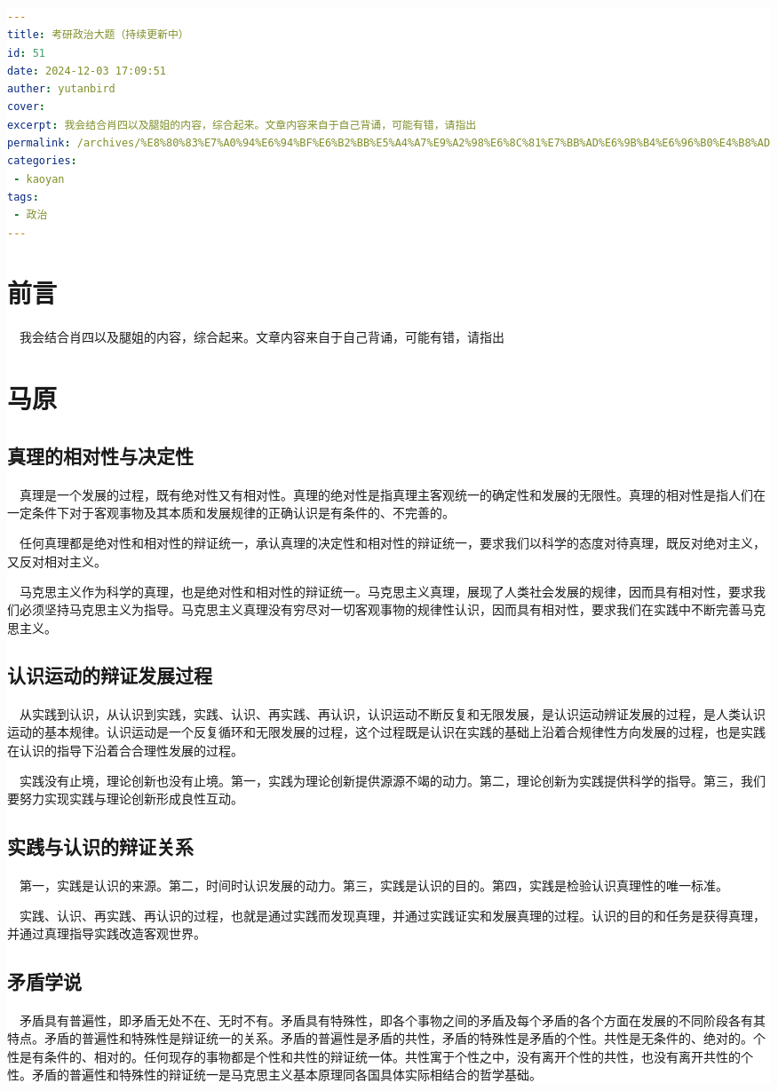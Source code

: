 ```yaml
---
title: 考研政治大题（持续更新中）
id: 51
date: 2024-12-03 17:09:51
auther: yutanbird
cover: 
excerpt: 我会结合肖四以及腿姐的内容，综合起来。文章内容来自于自己背诵，可能有错，请指出
permalink: /archives/%E8%80%83%E7%A0%94%E6%94%BF%E6%B2%BB%E5%A4%A7%E9%A2%98%E6%8C%81%E7%BB%AD%E6%9B%B4%E6%96%B0%E4%B8%AD
categories:
 - kaoyan
tags: 
 - 政治
---
```



# 前言

&emsp;我会结合肖四以及腿姐的内容，综合起来。文章内容来自于自己背诵，可能有错，请指出

# 马原

## 真理的相对性与决定性

&emsp;真理是一个发展的过程，既有绝对性又有相对性。真理的绝对性是指真理主客观统一的确定性和发展的无限性。真理的相对性是指人们在一定条件下对于客观事物及其本质和发展规律的正确认识是有条件的、不完善的。

&emsp;任何真理都是绝对性和相对性的辩证统一，承认真理的决定性和相对性的辩证统一，要求我们以科学的态度对待真理，既反对绝对主义，又反对相对主义。

&emsp;马克思主义作为科学的真理，也是绝对性和相对性的辩证统一。马克思主义真理，展现了人类社会发展的规律，因而具有相对性，要求我们必须坚持马克思主义为指导。马克思主义真理没有穷尽对一切客观事物的规律性认识，因而具有相对性，要求我们在实践中不断完善马克思主义。

## 认识运动的辩证发展过程

&emsp;从实践到认识，从认识到实践，实践、认识、再实践、再认识，认识运动不断反复和无限发展，是认识运动辨证发展的过程，是人类认识运动的基本规律。认识运动是一个反复循环和无限发展的过程，这个过程既是认识在实践的基础上沿着合规律性方向发展的过程，也是实践在认识的指导下沿着合合理性发展的过程。

&emsp;实践没有止境，理论创新也没有止境。第一，实践为理论创新提供源源不竭的动力。第二，理论创新为实践提供科学的指导。第三，我们要努力实现实践与理论创新形成良性互动。

## 实践与认识的辩证关系

&emsp;第一，实践是认识的来源。第二，时间时认识发展的动力。第三，实践是认识的目的。第四，实践是检验认识真理性的唯一标准。

&emsp;实践、认识、再实践、再认识的过程，也就是通过实践而发现真理，并通过实践证实和发展真理的过程。认识的目的和任务是获得真理，并通过真理指导实践改造客观世界。

## 矛盾学说

&emsp;矛盾具有普遍性，即矛盾无处不在、无时不有。矛盾具有特殊性，即各个事物之间的矛盾及每个矛盾的各个方面在发展的不同阶段各有其特点。矛盾的普遍性和特殊性是辩证统一的关系。矛盾的普遍性是矛盾的共性，矛盾的特殊性是矛盾的个性。共性是无条件的、绝对的。个性是有条件的、相对的。任何现存的事物都是个性和共性的辩证统一体。共性寓于个性之中，没有离开个性的共性，也没有离开共性的个性。矛盾的普遍性和特殊性的辩证统一是马克思主义基本原理同各国具体实际相结合的哲学基础。
